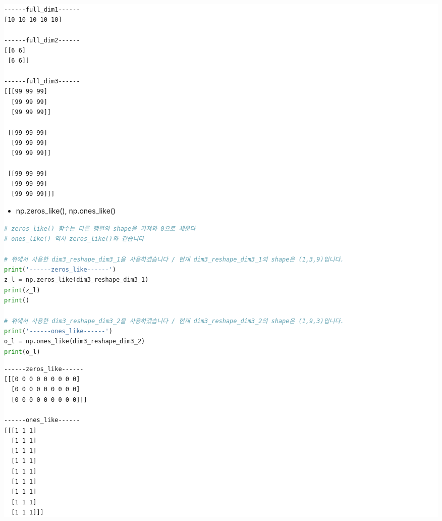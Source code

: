     ------full_dim1------
    [10 10 10 10 10]
    
    ------full_dim2------
    [[6 6]
     [6 6]]
    
    ------full_dim3------
    [[[99 99 99]
      [99 99 99]
      [99 99 99]]
    
     [[99 99 99]
      [99 99 99]
      [99 99 99]]
    
     [[99 99 99]
      [99 99 99]
      [99 99 99]]]


- np.zeros_like(), np.ones_like()


```python
# zeros_like() 함수는 다른 행렬의 shape을 가져와 0으로 채운다
# ones_like() 역시 zeros_like()와 같습니다

# 위에서 사용한 dim3_reshape_dim3_1을 사용하겠습니다 / 현재 dim3_reshape_dim3_1의 shape은 (1,3,9)입니다.
print('------zeros_like------')
z_l = np.zeros_like(dim3_reshape_dim3_1)
print(z_l)
print()

# 위에서 사용한 dim3_reshape_dim3_2을 사용하겠습니다 / 현재 dim3_reshape_dim3_2의 shape은 (1,9,3)입니다.
print('------ones_like------')
o_l = np.ones_like(dim3_reshape_dim3_2)
print(o_l)
```

    ------zeros_like------
    [[[0 0 0 0 0 0 0 0 0]
      [0 0 0 0 0 0 0 0 0]
      [0 0 0 0 0 0 0 0 0]]]
    
    ------ones_like------
    [[[1 1 1]
      [1 1 1]
      [1 1 1]
      [1 1 1]
      [1 1 1]
      [1 1 1]
      [1 1 1]
      [1 1 1]
      [1 1 1]]]
